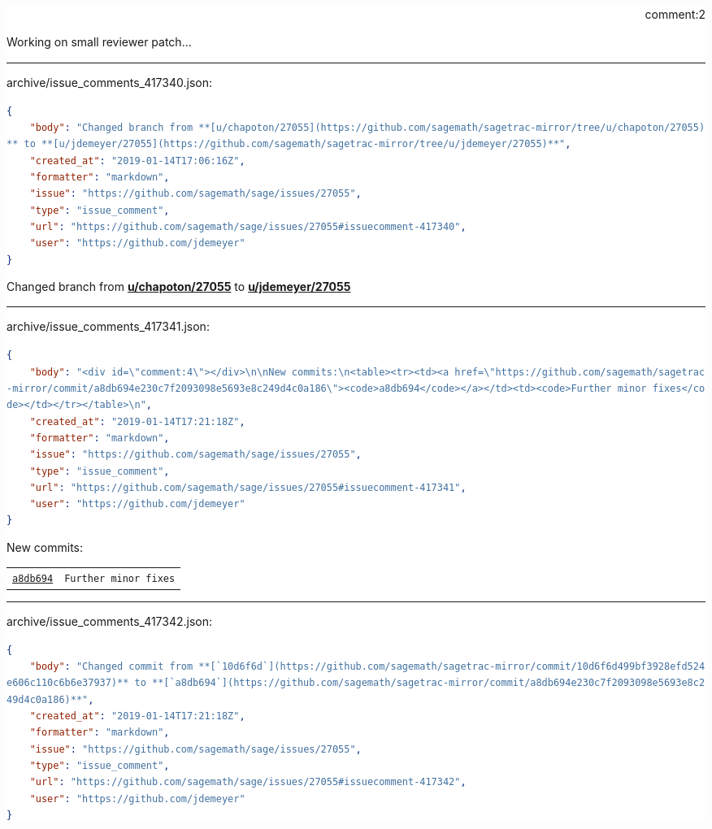 <div id="comment:2" align="right">comment:2</div>

Working on small reviewer patch...



---

archive/issue_comments_417340.json:
```json
{
    "body": "Changed branch from **[u/chapoton/27055](https://github.com/sagemath/sagetrac-mirror/tree/u/chapoton/27055)** to **[u/jdemeyer/27055](https://github.com/sagemath/sagetrac-mirror/tree/u/jdemeyer/27055)**",
    "created_at": "2019-01-14T17:06:16Z",
    "formatter": "markdown",
    "issue": "https://github.com/sagemath/sage/issues/27055",
    "type": "issue_comment",
    "url": "https://github.com/sagemath/sage/issues/27055#issuecomment-417340",
    "user": "https://github.com/jdemeyer"
}
```

Changed branch from **[u/chapoton/27055](https://github.com/sagemath/sagetrac-mirror/tree/u/chapoton/27055)** to **[u/jdemeyer/27055](https://github.com/sagemath/sagetrac-mirror/tree/u/jdemeyer/27055)**



---

archive/issue_comments_417341.json:
```json
{
    "body": "<div id=\"comment:4\"></div>\n\nNew commits:\n<table><tr><td><a href=\"https://github.com/sagemath/sagetrac-mirror/commit/a8db694e230c7f2093098e5693e8c249d4c0a186\"><code>a8db694</code></a></td><td><code>Further minor fixes</code></td></tr></table>\n",
    "created_at": "2019-01-14T17:21:18Z",
    "formatter": "markdown",
    "issue": "https://github.com/sagemath/sage/issues/27055",
    "type": "issue_comment",
    "url": "https://github.com/sagemath/sage/issues/27055#issuecomment-417341",
    "user": "https://github.com/jdemeyer"
}
```

<div id="comment:4"></div>

New commits:
<table><tr><td><a href="https://github.com/sagemath/sagetrac-mirror/commit/a8db694e230c7f2093098e5693e8c249d4c0a186"><code>a8db694</code></a></td><td><code>Further minor fixes</code></td></tr></table>




---

archive/issue_comments_417342.json:
```json
{
    "body": "Changed commit from **[`10d6f6d`](https://github.com/sagemath/sagetrac-mirror/commit/10d6f6d499bf3928efd524e606c110c6b6e37937)** to **[`a8db694`](https://github.com/sagemath/sagetrac-mirror/commit/a8db694e230c7f2093098e5693e8c249d4c0a186)**",
    "created_at": "2019-01-14T17:21:18Z",
    "formatter": "markdown",
    "issue": "https://github.com/sagemath/sage/issues/27055",
    "type": "issue_comment",
    "url": "https://github.com/sagemath/sage/issues/27055#issuecomment-417342",
    "user": "https://github.com/jdemeyer"
}
```